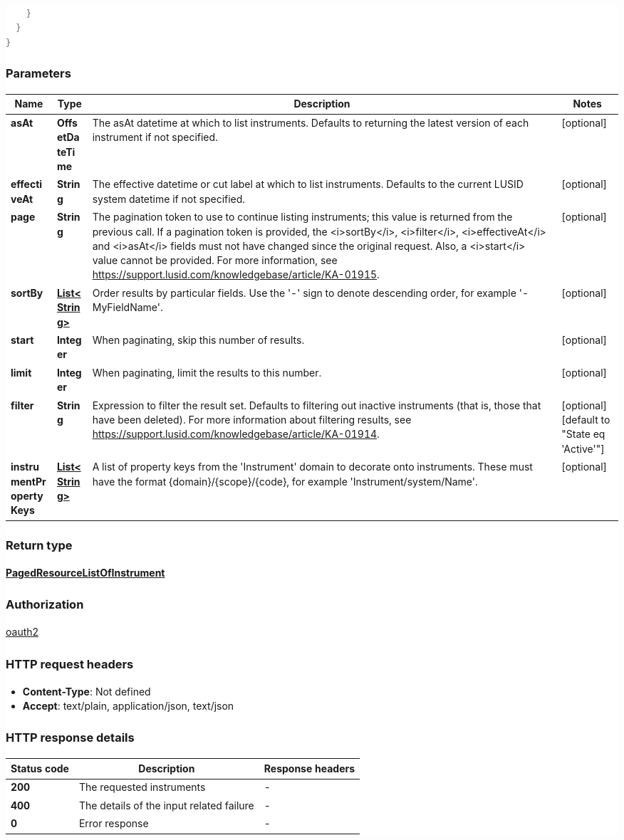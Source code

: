 ```java
    }
  }
}
```

### Parameters

Name | Type | Description  | Notes
------------- | ------------- | ------------- | -------------
 **asAt** | **OffsetDateTime**| The asAt datetime at which to list instruments. Defaults to returning the latest               version of each instrument if not specified. | [optional]
 **effectiveAt** | **String**| The effective datetime or cut label at which to list instruments.               Defaults to the current LUSID system datetime if not specified. | [optional]
 **page** | **String**| The pagination token to use to continue listing instruments; this value is returned from               the previous call. If a pagination token is provided, the &lt;i&gt;sortBy&lt;/i&gt;, &lt;i&gt;filter&lt;/i&gt;, &lt;i&gt;effectiveAt&lt;/i&gt; and               &lt;i&gt;asAt&lt;/i&gt; fields must not have changed since the original request. Also, a &lt;i&gt;start&lt;/i&gt; value cannot be               provided. For more information, see https://support.lusid.com/knowledgebase/article/KA-01915. | [optional]
 **sortBy** | [**List&lt;String&gt;**](String.md)| Order results by particular fields. Use the &#39;-&#39; sign to denote descending order, for               example &#39;-MyFieldName&#39;. | [optional]
 **start** | **Integer**| When paginating, skip this number of results. | [optional]
 **limit** | **Integer**| When paginating, limit the results to this number. | [optional]
 **filter** | **String**| Expression to filter the result set. Defaults to filtering out inactive instruments               (that is, those that have been deleted). For more information about filtering results,               see https://support.lusid.com/knowledgebase/article/KA-01914. | [optional] [default to &quot;State eq &#39;Active&#39;&quot;]
 **instrumentPropertyKeys** | [**List&lt;String&gt;**](String.md)| A list of property keys from the &#39;Instrument&#39; domain to decorate onto               instruments. These must have the format {domain}/{scope}/{code}, for example &#39;Instrument/system/Name&#39;. | [optional]

### Return type

[**PagedResourceListOfInstrument**](PagedResourceListOfInstrument.md)

### Authorization

[oauth2](../README.md#oauth2)

### HTTP request headers

 - **Content-Type**: Not defined
 - **Accept**: text/plain, application/json, text/json

### HTTP response details
| Status code | Description | Response headers |
|-------------|-------------|------------------|
**200** | The requested instruments |  -  |
**400** | The details of the input related failure |  -  |
**0** | Error response |  -  |
